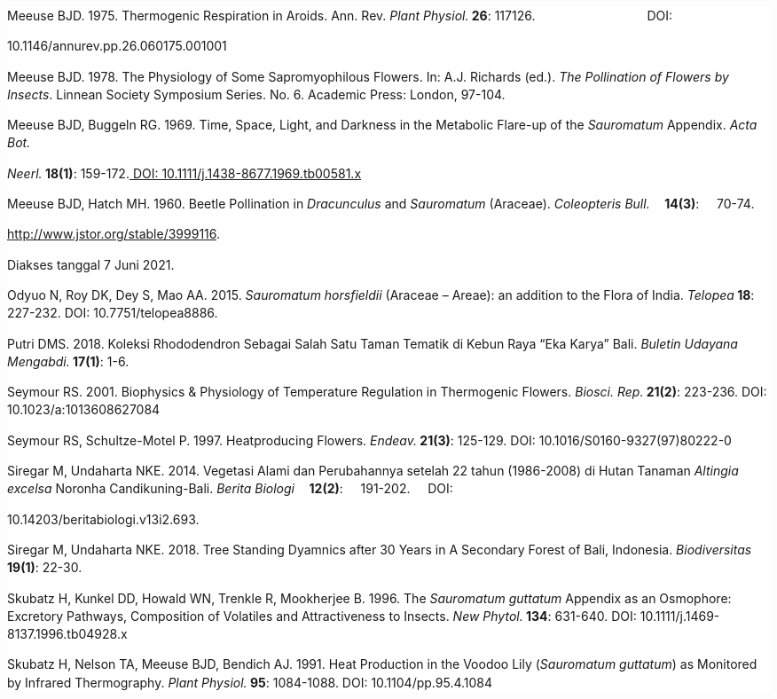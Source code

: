 <p><span class="font2">Meeuse BJD. 1975. Thermogenic Respiration in Aroids. Ann. Rev. </span><span class="font2" style="font-style:italic;">Plant Physiol.</span><span class="font2" style="font-weight:bold;"> 26</span><span class="font2">: 117126. &nbsp;&nbsp;&nbsp;&nbsp;&nbsp;&nbsp;&nbsp;&nbsp;&nbsp;&nbsp;&nbsp;&nbsp;&nbsp;&nbsp;&nbsp;&nbsp;&nbsp;&nbsp;&nbsp;&nbsp;&nbsp;&nbsp;&nbsp;&nbsp;&nbsp;&nbsp;&nbsp;&nbsp;&nbsp;&nbsp;&nbsp;DOI:</span></p>
<p><span class="font2">10.1146/annurev.pp.26.060175.001001</span></p>
<p><span class="font2">Meeuse BJD. 1978. The Physiology of Some Sapromyophilous Flowers. In: A.J. Richards (ed.). </span><span class="font2" style="font-style:italic;">The Pollination of Flowers by Insects</span><span class="font2">. Linnean Society Symposium Series. No. 6. Academic Press: London, 97-104.</span></p>
<p><span class="font2">Meeuse BJD, Buggeln RG. 1969. Time, Space, Light, and Darkness in the Metabolic Flare-up of the </span><span class="font2" style="font-style:italic;">Sauromatum</span><span class="font2"> Appendix. </span><span class="font2" style="font-style:italic;">Acta Bot.</span></p>
<p><span class="font2" style="font-style:italic;">Neerl.</span><span class="font2" style="font-weight:bold;"> 18(1)</span><span class="font2">: 159-172.</span><a href="https://doi.org/10.1111/j.1438-8677.1969.tb00581.x"><span class="font2"> DOI: 10.1111/j.1438-</span></a><span class="font2"></span><a href="https://doi.org/10.1111/j.1438-8677.1969.tb00581.x"><span class="font2">8677.1969.tb00581.x</span></a></p>
<p><span class="font2">Meeuse BJD, Hatch MH. 1960. Beetle Pollination in </span><span class="font2" style="font-style:italic;">Dracunculus</span><span class="font2"> and </span><span class="font2" style="font-style:italic;">Sauromatum</span><span class="font2"> (Araceae). </span><span class="font2" style="font-style:italic;">Coleopteris Bull.</span><span class="font2" style="font-weight:bold;"> &nbsp;&nbsp;&nbsp;&nbsp;14(3)</span><span class="font2">: &nbsp;&nbsp;&nbsp;&nbsp;70-74.</span></p>
<p><a href="http://www.jstor.org/stable/3999116"><span class="font2">http://www.jstor.org/stable/3999116</span></a><span class="font2">.</span></p>
<p><span class="font2">Diakses tanggal 7 Juni 2021.</span></p>
<p><span class="font2">Odyuo N, Roy DK, Dey S, Mao AA. 2015. </span><span class="font2" style="font-style:italic;">Sauromatum horsfieldii</span><span class="font2"> (Araceae – Areae): an addition to the Flora of India. </span><span class="font2" style="font-style:italic;">Telopea</span><span class="font2" style="font-weight:bold;"> 18</span><span class="font2">: 227-232. DOI: 10.7751/telopea8886.</span></p>
<p><span class="font2">Putri DMS. 2018. Koleksi Rhododendron Sebagai Salah Satu Taman Tematik di Kebun Raya “Eka Karya” Bali. </span><span class="font2" style="font-style:italic;">Buletin Udayana Mengabdi.</span><span class="font2" style="font-weight:bold;"> 17(1)</span><span class="font2">: 1-6.</span></p>
<p><span class="font2">Seymour RS. 2001. Biophysics &amp;&nbsp;Physiology of Temperature Regulation in Thermogenic Flowers. </span><span class="font2" style="font-style:italic;">Biosci. Rep.</span><span class="font2" style="font-weight:bold;"> 21(2)</span><span class="font2">: 223-236. DOI: 10.1023/a:1013608627084</span></p>
<p><span class="font2">Seymour RS, Schultze-Motel P. 1997. Heatproducing Flowers. </span><span class="font2" style="font-style:italic;">Endeav.</span><span class="font2" style="font-weight:bold;"> 21(3)</span><span class="font2">: 125-129. DOI: 10.1016/S0160-9327(97)80222-0</span></p>
<p><span class="font2">Siregar M, Undaharta NKE. 2014. Vegetasi Alami dan Perubahannya setelah 22 tahun (1986-2008) di Hutan Tanaman </span><span class="font2" style="font-style:italic;">Altingia excelsa</span><span class="font2"> Noronha Candikuning-Bali. </span><span class="font2" style="font-style:italic;">Berita Biologi</span><span class="font2" style="font-weight:bold;"> &nbsp;&nbsp;&nbsp;&nbsp;12(2)</span><span class="font2">: &nbsp;&nbsp;&nbsp;&nbsp;191-202. &nbsp;&nbsp;&nbsp;&nbsp;DOI:</span></p>
<p><span class="font2">10.14203/beritabiologi.v13i2.693.</span></p>
<p><span class="font2">Siregar M, Undaharta NKE. 2018. Tree Standing Dyamnics after 30 Years in A Secondary Forest of Bali, Indonesia. </span><span class="font2" style="font-style:italic;">Biodiversitas </span><span class="font2" style="font-weight:bold;">19(1)</span><span class="font2">: 22-30.</span></p>
<p><span class="font2">Skubatz H, Kunkel DD, Howald WN, Trenkle R, Mookherjee B. 1996. The </span><span class="font2" style="font-style:italic;">Sauromatum guttatum</span><span class="font2"> Appendix as an Osmophore: Excretory Pathways, Composition of Volatiles and Attractiveness to Insects. </span><span class="font2" style="font-style:italic;">New Phytol.</span><span class="font2" style="font-weight:bold;"> 134</span><span class="font2">: 631-640. DOI: 10.1111/j.1469-8137.1996.tb04928.x</span></p>
<p><span class="font2">Skubatz H, Nelson TA, Meeuse BJD, Bendich AJ. 1991. Heat Production in the Voodoo Lily (</span><span class="font2" style="font-style:italic;">Sauromatum guttatum</span><span class="font2">) as Monitored by Infrared Thermography. </span><span class="font2" style="font-style:italic;">Plant Physiol.</span><span class="font2" style="font-weight:bold;"> 95</span><span class="font2">: 1084-1088. DOI: 10.1104/pp.95.4.1084</span></p>